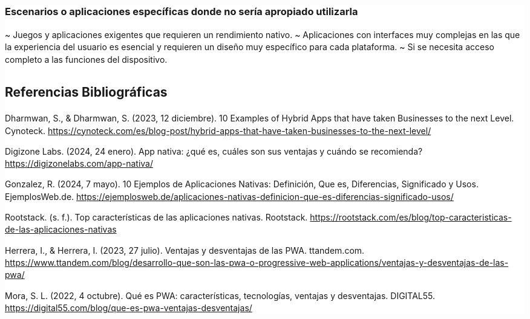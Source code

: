 ### Escenarios o aplicaciones específicas donde no sería apropiado utilizarla
~   Juegos y aplicaciones exigentes que requieren un rendimiento nativo.
~   Aplicaciones con interfaces muy complejas en las que la experiencia del usuario es esencial y requieren un diseño muy específico para cada plataforma.
~   Si se necesita acceso completo a las funciones del dispositivo.


## Referencias Bibliográficas
Dharmwan, S., & Dharmwan, S. (2023, 12 diciembre). 10 Examples of Hybrid Apps that have taken Businesses to the next Level. Cynoteck. https://cynoteck.com/es/blog-post/hybrid-apps-that-have-taken-businesses-to-the-next-level/

Digizone Labs. (2024, 24 enero). App nativa: ¿qué es, cuáles son sus ventajas y cuándo se recomienda? https://digizonelabs.com/app-nativa/

Gonzalez, R. (2024, 7 mayo). 10 Ejemplos de Aplicaciones Nativas: Definición, Que es, Diferencias, Significado y Usos. EjemplosWeb.de. https://ejemplosweb.de/aplicaciones-nativas-definicion-que-es-diferencias-significado-usos/

Rootstack. (s. f.). Top características de las aplicaciones nativas. Rootstack. https://rootstack.com/es/blog/top-caracteristicas-de-las-aplicaciones-nativas

Herrera, I., & Herrera, I. (2023, 27 julio). Ventajas y desventajas de las PWA. ttandem.com. https://www.ttandem.com/blog/desarrollo-que-son-las-pwa-o-progressive-web-applications/ventajas-y-desventajas-de-las-pwa/

Mora, S. L. (2022, 4 octubre). Qué es PWA: características, tecnologías, ventajas y desventajas. DIGITAL55. https://digital55.com/blog/que-es-pwa-ventajas-desventajas/




